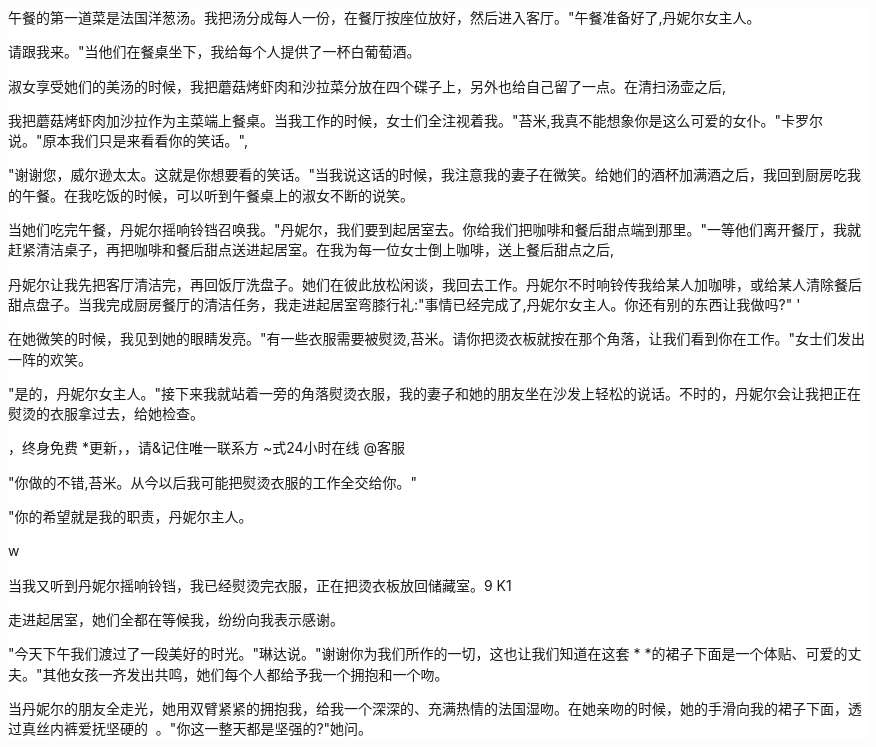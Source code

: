 



午餐的第一道菜是法国洋葱汤。我把汤分成每人一份，在餐厅按座位放好，然后进入客厅。"午餐准备好了,丹妮尔女主人。

请跟我来。"当他们在餐桌坐下，我给每个人提供了一杯白葡萄酒。



淑女享受她们的美汤的时候，我把蘑菇烤虾肉和沙拉菜分放在四个碟子上，另外也给自己留了一点。在清扫汤壶之后,

我把蘑菇烤虾肉加沙拉作为主菜端上餐桌。当我工作的时候，女士们全注视着我。"苔米,我真不能想象你是这么可爱的女仆。"卡罗尔说。"原本我们只是来看看你的笑话。",



"谢谢您，威尔逊太太。这就是你想要看的笑话。"当我说这话的时候，我注意我的妻子在微笑。给她们的酒杯加满酒之后，我回到厨房吃我的午餐。在我吃饭的时候，可以听到午餐桌上的淑女不断的说笑。





当她们吃完午餐，丹妮尔摇响铃铛召唤我。"丹妮尔，我们要到起居室去。你给我们把咖啡和餐后甜点端到那里。"一等他们离开餐厅，我就赶紧清洁桌子，再把咖啡和餐后甜点送进起居室。在我为每一位女士倒上咖啡，送上餐后甜点之后,

丹妮尔让我先把客厅清洁完，再回饭厅洗盘子。她们在彼此放松闲谈，我回去工作。丹妮尔不时响铃传我给某人加咖啡，或给某人清除餐后甜点盘子。当我完成厨房餐厅的清洁任务，我走进起居室弯膝行礼:"事情已经完成了,丹妮尔女主人。你还有别的东西让我做吗?" '





在她微笑的时候，我见到她的眼睛发亮。"有一些衣服需要被熨烫,苔米。请你把烫衣板就按在那个角落，让我们看到你在工作。"女士们发出一阵的欢笑。



"是的，丹妮尔女主人。"接下来我就站着一旁的角落熨烫衣服，我的妻子和她的朋友坐在沙发上轻松的说话。不时的，丹妮尔会让我把正在熨烫的衣服拿过去，给她检查。



，终身免费 *更新，，请&记住唯一联系方 ~式24小时在线 @客服



"你做的不错,苔米。从今以后我可能把熨烫衣服的工作全交给你。"



"你的希望就是我的职责，丹妮尔主人。

w





当我又听到丹妮尔摇响铃铛，我已经熨烫完衣服，正在把烫衣板放回储藏室。9 K1





走进起居室，她们全都在等候我，纷纷向我表示感谢。





"今天下午我们渡过了一段美好的时光。"琳达说。"谢谢你为我们所作的一切，这也让我们知道在这套 * *的裙子下面是一个体贴、可爱的丈夫。"其他女孩一齐发出共鸣，她们每个人都给予我一个拥抱和一个吻。





当丹妮尔的朋友全走光，她用双臂紧紧的拥抱我，给我一个深深的、充满热情的法国湿吻。在她亲吻的时候，她的手滑向我的裙子下面，透过真丝内裤爱抚坚硬的  。"你这一整天都是坚强的?"她问。

